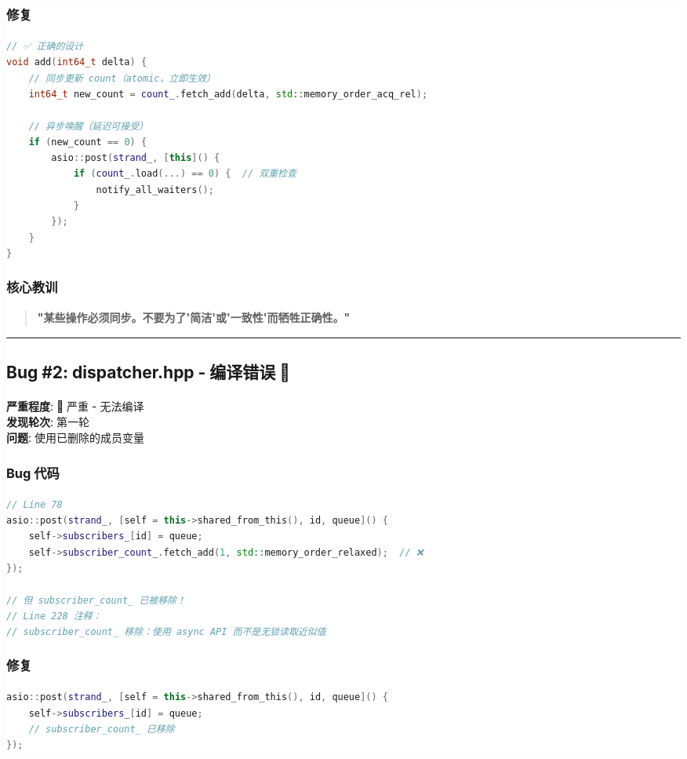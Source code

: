 ### 修复

```cpp
// ✅ 正确的设计
void add(int64_t delta) {
    // 同步更新 count（atomic，立即生效）
    int64_t new_count = count_.fetch_add(delta, std::memory_order_acq_rel);
    
    // 异步唤醒（延迟可接受）
    if (new_count == 0) {
        asio::post(strand_, [this]() {
            if (count_.load(...) == 0) {  // 双重检查
                notify_all_waiters();
            }
        });
    }
}
```

### 核心教训

> **"某些操作必须同步。不要为了'简洁'或'一致性'而牺牲正确性。"**

---

## Bug #2: dispatcher.hpp - 编译错误 🔴

**严重程度**: 🔴 严重 - 无法编译  
**发现轮次**: 第一轮  
**问题**: 使用已删除的成员变量

### Bug 代码

```cpp
// Line 78
asio::post(strand_, [self = this->shared_from_this(), id, queue]() {
    self->subscribers_[id] = queue;
    self->subscriber_count_.fetch_add(1, std::memory_order_relaxed);  // ❌
});

// 但 subscriber_count_ 已被移除！
// Line 228 注释：
// subscriber_count_ 移除：使用 async API 而不是无锁读取近似值
```

### 修复

```cpp
asio::post(strand_, [self = this->shared_from_this(), id, queue]() {
    self->subscribers_[id] = queue;
    // subscriber_count_ 已移除
});
```
